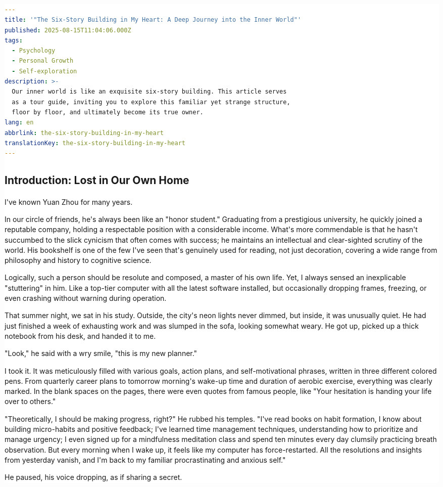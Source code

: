 ```yaml
---
title: '"The Six-Story Building in My Heart: A Deep Journey into the Inner World"'
published: 2025-08-15T11:04:06.000Z
tags:
  - Psychology
  - Personal Growth
  - Self-exploration
description: >-
  Our inner world is like an exquisite six-story building. This article serves
  as a tour guide, inviting you to explore this familiar yet strange structure,
  floor by floor, and ultimately become its true owner.
lang: en
abbrlink: the-six-story-building-in-my-heart
translationKey: the-six-story-building-in-my-heart
---
```


## Introduction: Lost in Our Own Home

I've known Yuan Zhou for many years.

In our circle of friends, he's always been like an "honor student." Graduating from a prestigious university, he quickly joined a reputable company, holding a respectable position with a considerable income. What's more commendable is that he hasn't succumbed to the slick cynicism that often comes with success; he maintains an intellectual and clear-sighted scrutiny of the world. His bookshelf is one of the few I've seen that's genuinely used for reading, not just decoration, covering a wide range from philosophy and history to cognitive science.

Logically, such a person should be resolute and composed, a master of his own life. Yet, I always sensed an inexplicable "stuttering" in him. Like a top-tier computer with all the latest software installed, but occasionally dropping frames, freezing, or even crashing without warning during operation.

That summer night, we sat in his study. Outside, the city's neon lights never dimmed, but inside, it was unusually quiet. He had just finished a week of exhausting work and was slumped in the sofa, looking somewhat weary. He got up, picked up a thick notebook from his desk, and handed it to me.

"Look," he said with a wry smile, "this is my new planner."

I took it. It was meticulously filled with various goals, action plans, and self-motivational phrases, written in three different colored pens. From quarterly career plans to tomorrow morning's wake-up time and duration of aerobic exercise, everything was clearly marked. In the blank spaces on the pages, there were even quotes from famous people, like "Your hesitation is handing your life over to others."

"Theoretically, I should be making progress, right?" He rubbed his temples. "I've read books on habit formation, I know about building micro-habits and positive feedback; I've learned time management techniques, understanding how to prioritize and manage urgency; I even signed up for a mindfulness meditation class and spend ten minutes every day clumsily practicing breath observation. But every morning when I wake up, it feels like my computer has force-restarted. All the resolutions and insights from yesterday vanish, and I'm back to my familiar procrastinating and anxious self."

He paused, his voice dropping, as if sharing a secret.

